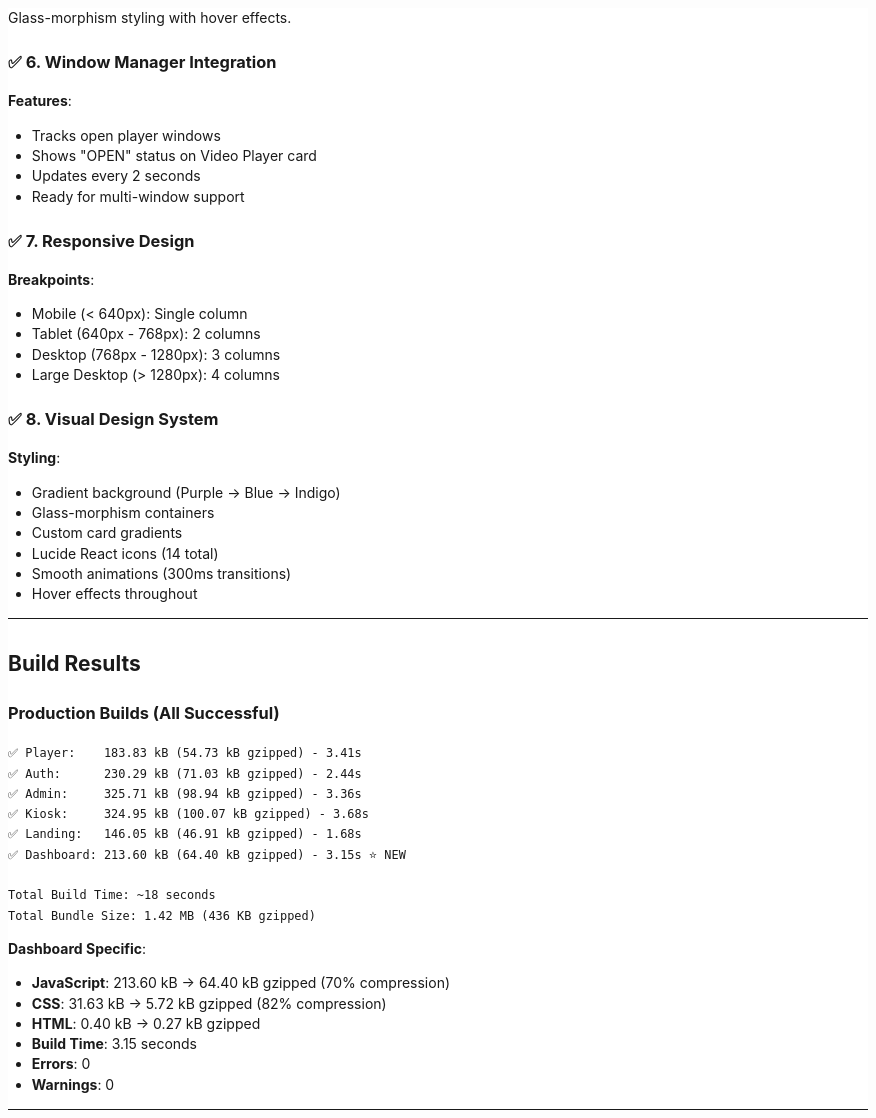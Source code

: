 Glass-morphism styling with hover effects.

### ✅ 6. Window Manager Integration

**Features**:
- Tracks open player windows
- Shows "OPEN" status on Video Player card
- Updates every 2 seconds
- Ready for multi-window support

### ✅ 7. Responsive Design

**Breakpoints**:
- Mobile (< 640px): Single column
- Tablet (640px - 768px): 2 columns
- Desktop (768px - 1280px): 3 columns
- Large Desktop (> 1280px): 4 columns

### ✅ 8. Visual Design System

**Styling**:
- Gradient background (Purple → Blue → Indigo)
- Glass-morphism containers
- Custom card gradients
- Lucide React icons (14 total)
- Smooth animations (300ms transitions)
- Hover effects throughout

---

## Build Results

### Production Builds (All Successful)

```
✅ Player:    183.83 kB (54.73 kB gzipped) - 3.41s
✅ Auth:      230.29 kB (71.03 kB gzipped) - 2.44s
✅ Admin:     325.71 kB (98.94 kB gzipped) - 3.36s
✅ Kiosk:     324.95 kB (100.07 kB gzipped) - 3.68s
✅ Landing:   146.05 kB (46.91 kB gzipped) - 1.68s
✅ Dashboard: 213.60 kB (64.40 kB gzipped) - 3.15s ⭐ NEW

Total Build Time: ~18 seconds
Total Bundle Size: 1.42 MB (436 KB gzipped)
```

**Dashboard Specific**:
- **JavaScript**: 213.60 kB → 64.40 kB gzipped (70% compression)
- **CSS**: 31.63 kB → 5.72 kB gzipped (82% compression)
- **HTML**: 0.40 kB → 0.27 kB gzipped
- **Build Time**: 3.15 seconds
- **Errors**: 0
- **Warnings**: 0

---
